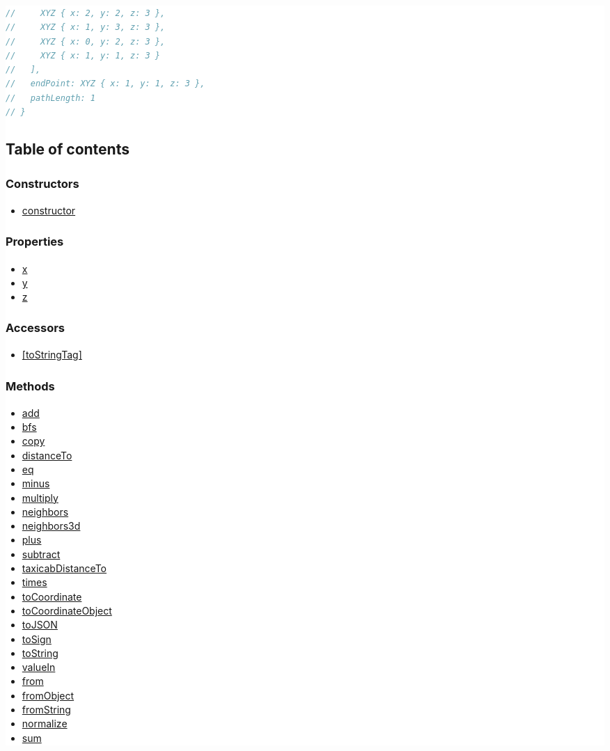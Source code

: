 ```ts
//     XYZ { x: 2, y: 2, z: 3 },
//     XYZ { x: 1, y: 3, z: 3 },
//     XYZ { x: 0, y: 2, z: 3 },
//     XYZ { x: 1, y: 1, z: 3 }
//   ],
//   endPoint: XYZ { x: 1, y: 1, z: 3 },
//   pathLength: 1
// }
```

## Table of contents

### Constructors

- [constructor](XYZ.md#constructor)

### Properties

- [x](XYZ.md#x)
- [y](XYZ.md#y)
- [z](XYZ.md#z)

### Accessors

- [[toStringTag]](XYZ.md#[tostringtag])

### Methods

- [add](XYZ.md#add)
- [bfs](XYZ.md#bfs)
- [copy](XYZ.md#copy)
- [distanceTo](XYZ.md#distanceto)
- [eq](XYZ.md#eq)
- [minus](XYZ.md#minus)
- [multiply](XYZ.md#multiply)
- [neighbors](XYZ.md#neighbors)
- [neighbors3d](XYZ.md#neighbors3d)
- [plus](XYZ.md#plus)
- [subtract](XYZ.md#subtract)
- [taxicabDistanceTo](XYZ.md#taxicabdistanceto)
- [times](XYZ.md#times)
- [toCoordinate](XYZ.md#tocoordinate)
- [toCoordinateObject](XYZ.md#tocoordinateobject)
- [toJSON](XYZ.md#tojson)
- [toSign](XYZ.md#tosign)
- [toString](XYZ.md#tostring)
- [valueIn](XYZ.md#valuein)
- [from](XYZ.md#from)
- [fromObject](XYZ.md#fromobject)
- [fromString](XYZ.md#fromstring)
- [normalize](XYZ.md#normalize)
- [sum](XYZ.md#sum)
